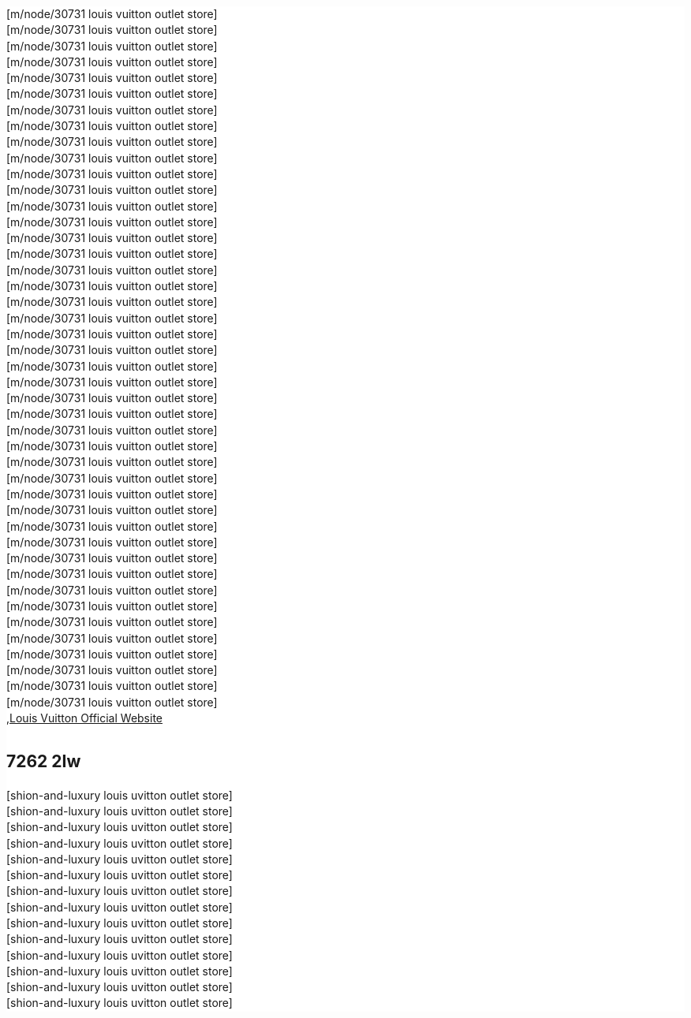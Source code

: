[m/node/30731 louis vuitton outlet store]<br>
[m/node/30731 louis vuitton outlet store]<br>
[m/node/30731 louis vuitton outlet store]<br>
[m/node/30731 louis vuitton outlet store]<br>
[m/node/30731 louis vuitton outlet store]<br>
[m/node/30731 louis vuitton outlet store]<br>
[m/node/30731 louis vuitton outlet store]<br>
[m/node/30731 louis vuitton outlet store]<br>
[m/node/30731 louis vuitton outlet store]<br>
[m/node/30731 louis vuitton outlet store]<br>
[m/node/30731 louis vuitton outlet store]<br>
[m/node/30731 louis vuitton outlet store]<br>
[m/node/30731 louis vuitton outlet store]<br>
[m/node/30731 louis vuitton outlet store]<br>
[m/node/30731 louis vuitton outlet store]<br>
[m/node/30731 louis vuitton outlet store]<br>
[m/node/30731 louis vuitton outlet store]<br>
[m/node/30731 louis vuitton outlet store]<br>
[m/node/30731 louis vuitton outlet store]<br>
[m/node/30731 louis vuitton outlet store]<br>
[m/node/30731 louis vuitton outlet store]<br>
[m/node/30731 louis vuitton outlet store]<br>
[m/node/30731 louis vuitton outlet store]<br>
[m/node/30731 louis vuitton outlet store]<br>
[m/node/30731 louis vuitton outlet store]<br>
[m/node/30731 louis vuitton outlet store]<br>
[m/node/30731 louis vuitton outlet store]<br>
[m/node/30731 louis vuitton outlet store]<br>
[m/node/30731 louis vuitton outlet store]<br>
[m/node/30731 louis vuitton outlet store]<br>
[m/node/30731 louis vuitton outlet store]<br>
[m/node/30731 louis vuitton outlet store]<br>
[m/node/30731 louis vuitton outlet store]<br>
[m/node/30731 louis vuitton outlet store]<br>
[m/node/30731 louis vuitton outlet store]<br>
[m/node/30731 louis vuitton outlet store]<br>
[m/node/30731 louis vuitton outlet store]<br>
[m/node/30731 louis vuitton outlet store]<br>
[m/node/30731 louis vuitton outlet store]<br>
[m/node/30731 louis vuitton outlet store]<br>
[m/node/30731 louis vuitton outlet store]<br>
[m/node/30731 louis vuitton outlet store]<br>
[m/node/30731 louis vuitton outlet store]<br>
[m/node/30731 louis vuitton outlet store]<br>
,[Louis Vuitton Official Website](http://www.luxurieslouisvuitton.com "http://www.luxurieslouisvuitton.com")

## 7262 2Iw

[shion-and-luxury louis uvitton outlet store]<br>
[shion-and-luxury louis uvitton outlet store]<br>
[shion-and-luxury louis uvitton outlet store]<br>
[shion-and-luxury louis uvitton outlet store]<br>
[shion-and-luxury louis uvitton outlet store]<br>
[shion-and-luxury louis uvitton outlet store]<br>
[shion-and-luxury louis uvitton outlet store]<br>
[shion-and-luxury louis uvitton outlet store]<br>
[shion-and-luxury louis uvitton outlet store]<br>
[shion-and-luxury louis uvitton outlet store]<br>
[shion-and-luxury louis uvitton outlet store]<br>
[shion-and-luxury louis uvitton outlet store]<br>
[shion-and-luxury louis uvitton outlet store]<br>
[shion-and-luxury louis uvitton outlet store]<br>